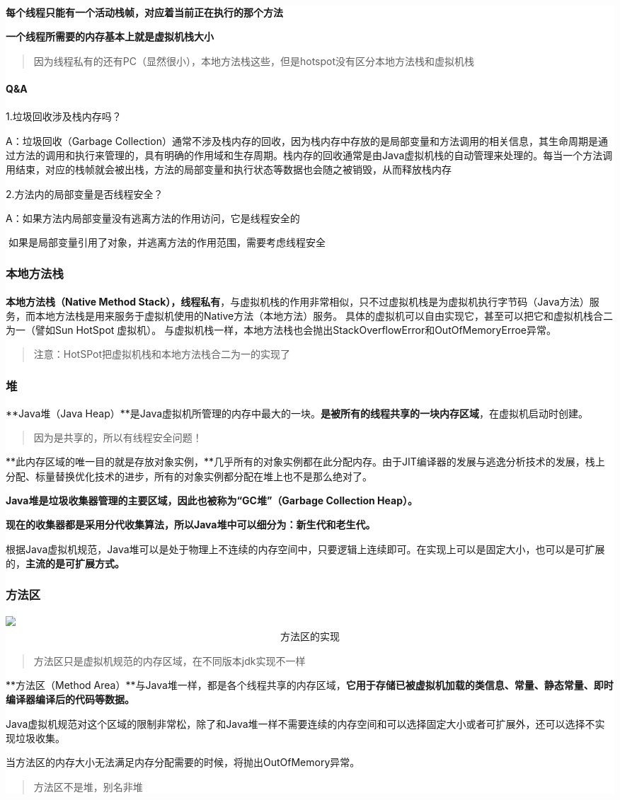 **每个线程只能有一个活动栈帧，对应着当前正在执行的那个方法**

**一个线程所需要的内存基本上就是虚拟机栈大小**

> 因为线程私有的还有PC（显然很小），本地方法栈这些，但是hotspot没有区分本地方法栈和虚拟机栈

#### Q&A

1.垃圾回收涉及栈内存吗？

A：垃圾回收（Garbage Collection）通常不涉及栈内存的回收，因为栈内存中存放的是局部变量和方法调用的相关信息，其生命周期是通过方法的调用和执行来管理的，具有明确的作用域和生存周期。栈内存的回收通常是由Java虚拟机栈的自动管理来处理的。每当一个方法调用结束，对应的栈帧就会被出栈，方法的局部变量和执行状态等数据也会随之被销毁，从而释放栈内存

2.方法内的局部变量是否线程安全？

A：如果方法内局部变量没有逃离方法的作用访问，它是线程安全的 

​	如果是局部变量引用了对象，并逃离方法的作用范围，需要考虑线程安全

### 本地方法栈

**本地方法栈（Native Method Stack），线程私有**，与虚拟机栈的作用非常相似，只不过虚拟机栈是为虚拟机执行字节码（Java方法）服务，而本地方法栈是用来服务于虚拟机使用的Native方法（本地方法）服务。
具体的虚拟机可以自由实现它，甚至可以把它和虚拟机栈合二为一（譬如Sun HotSpot 虚拟机）。
与虚拟机栈一样，本地方法栈也会抛出StackOverflowError和OutOfMemoryErroe异常。

> 注意：HotSPot把虚拟机栈和本地方法栈合二为一的实现了

### 堆

**Java堆（Java Heap）**是Java虚拟机所管理的内存中最大的一块。**是被所有的线程共享的一块内存区域**，在虚拟机启动时创建。

> 因为是共享的，所以有线程安全问题！

**此内存区域的唯一目的就是存放对象实例，**几乎所有的对象实例都在此分配内存。由于JIT编译器的发展与逃逸分析技术的发展，栈上分配、标量替换优化技术的进步，所有的对象实例都分配在堆上也不是那么绝对了。

**Java堆是垃圾收集器管理的主要区域，因此也被称为“GC堆”（Garbage Collection Heap）。**

**现在的收集器都是采用分代收集算法，所以Java堆中可以细分为：新生代和老生代。**

根据Java虚拟机规范，Java堆可以是处于物理上不连续的内存空间中，只要逻辑上连续即可。在实现上可以是固定大小，也可以是可扩展的，**主流的是可扩展方式。**



### 方法区

<img src="https://typora-1309665611.cos.ap-nanjing.myqcloud.com/typora/image-20230728214655434.png" style="zoom:90%">

<center> 方法区的实现</center>

> 方法区只是虚拟机规范的内存区域，在不同版本jdk实现不一样

**方法区（Method Area）**与Java堆一样，都是各个线程共享的内存区域，**它用于存储已被虚拟机加载的类信息、常量、静态常量、即时编译器编译后的代码等数据。**

Java虚拟机规范对这个区域的限制非常松，除了和Java堆一样不需要连续的内存空间和可以选择固定大小或者可扩展外，还可以选择不实现垃圾收集。

当方法区的内存大小无法满足内存分配需要的时候，将抛出OutOfMemory异常。

> 方法区不是堆，别名非堆

